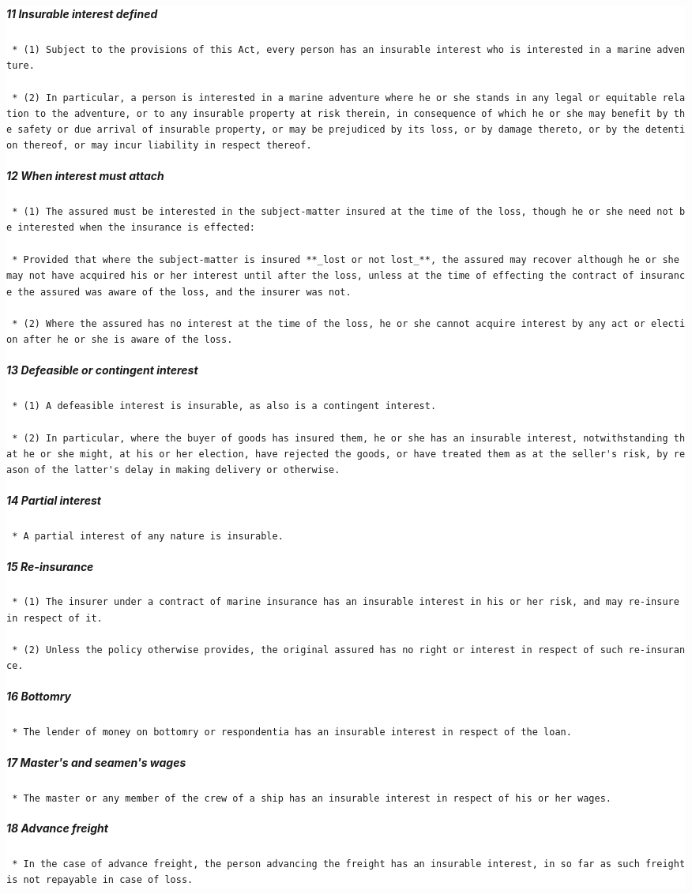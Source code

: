 ##### 11  Insurable interest defined

     * (1) Subject to the provisions of this Act, every person has an insurable interest who is interested in a marine adventure.

     * (2) In particular, a person is interested in a marine adventure where he or she stands in any legal or equitable relation to the adventure, or to any insurable property at risk therein, in consequence of which he or she may benefit by the safety or due arrival of insurable property, or may be prejudiced by its loss, or by damage thereto, or by the detention thereof, or may incur liability in respect thereof.

##### 12  When interest must attach

     * (1) The assured must be interested in the subject-matter insured at the time of the loss, though he or she need not be interested when the insurance is effected:

     * Provided that where the subject-matter is insured **_lost or not lost_**, the assured may recover although he or she may not have acquired his or her interest until after the loss, unless at the time of effecting the contract of insurance the assured was aware of the loss, and the insurer was not.

     * (2) Where the assured has no interest at the time of the loss, he or she cannot acquire interest by any act or election after he or she is aware of the loss.

##### 13  Defeasible or contingent interest

     * (1) A defeasible interest is insurable, as also is a contingent interest.

     * (2) In particular, where the buyer of goods has insured them, he or she has an insurable interest, notwithstanding that he or she might, at his or her election, have rejected the goods, or have treated them as at the seller's risk, by reason of the latter's delay in making delivery or otherwise.

##### 14  Partial interest

     * A partial interest of any nature is insurable.

##### 15  Re-insurance

     * (1) The insurer under a contract of marine insurance has an insurable interest in his or her risk, and may re-insure in respect of it.

     * (2) Unless the policy otherwise provides, the original assured has no right or interest in respect of such re-insurance.

##### 16  Bottomry

     * The lender of money on bottomry or respondentia has an insurable interest in respect of the loan.

##### 17  Master's and seamen's wages

     * The master or any member of the crew of a ship has an insurable interest in respect of his or her wages.

##### 18  Advance freight

     * In the case of advance freight, the person advancing the freight has an insurable interest, in so far as such freight is not repayable in case of loss.
